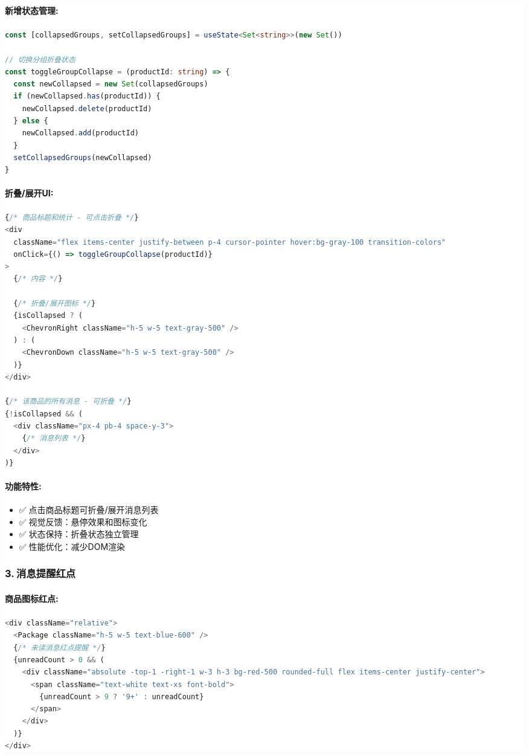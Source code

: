 #### **新增状态管理**:
```typescript
const [collapsedGroups, setCollapsedGroups] = useState<Set<string>>(new Set())

// 切换分组折叠状态
const toggleGroupCollapse = (productId: string) => {
  const newCollapsed = new Set(collapsedGroups)
  if (newCollapsed.has(productId)) {
    newCollapsed.delete(productId)
  } else {
    newCollapsed.add(productId)
  }
  setCollapsedGroups(newCollapsed)
}
```

#### **折叠/展开UI**:
```typescript
{/* 商品标题和统计 - 可点击折叠 */}
<div 
  className="flex items-center justify-between p-4 cursor-pointer hover:bg-gray-100 transition-colors"
  onClick={() => toggleGroupCollapse(productId)}
>
  {/* 内容 */}
  
  {/* 折叠/展开图标 */}
  {isCollapsed ? (
    <ChevronRight className="h-5 w-5 text-gray-500" />
  ) : (
    <ChevronDown className="h-5 w-5 text-gray-500" />
  )}
</div>

{/* 该商品的所有消息 - 可折叠 */}
{!isCollapsed && (
  <div className="px-4 pb-4 space-y-3">
    {/* 消息列表 */}
  </div>
)}
```

#### **功能特性**:
- ✅ 点击商品标题可折叠/展开消息列表
- ✅ 视觉反馈：悬停效果和图标变化
- ✅ 状态保持：折叠状态独立管理
- ✅ 性能优化：减少DOM渲染

### 3. 消息提醒红点

#### **商品图标红点**:
```typescript
<div className="relative">
  <Package className="h-5 w-5 text-blue-600" />
  {/* 未读消息红点提醒 */}
  {unreadCount > 0 && (
    <div className="absolute -top-1 -right-1 w-3 h-3 bg-red-500 rounded-full flex items-center justify-center">
      <span className="text-white text-xs font-bold">
        {unreadCount > 9 ? '9+' : unreadCount}
      </span>
    </div>
  )}
</div>
```